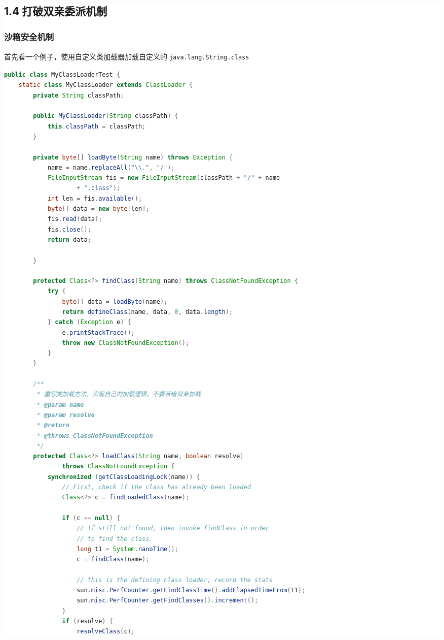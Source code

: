 

## 1.4 打破双亲委派机制

### 沙箱安全机制

首先看一个例子，使用自定义类加载器加载自定义的 `java.lang.String.class`

```java
public class MyClassLoaderTest {
    static class MyClassLoader extends ClassLoader {
        private String classPath;

        public MyClassLoader(String classPath) {
            this.classPath = classPath;
        }

        private byte[] loadByte(String name) throws Exception {
            name = name.replaceAll("\\.", "/");
            FileInputStream fis = new FileInputStream(classPath + "/" + name
                    + ".class");
            int len = fis.available();
            byte[] data = new byte[len];
            fis.read(data);
            fis.close();
            return data;

        }

        protected Class<?> findClass(String name) throws ClassNotFoundException {
            try {
                byte[] data = loadByte(name);
                return defineClass(name, data, 0, data.length);
            } catch (Exception e) {
                e.printStackTrace();
                throw new ClassNotFoundException();
            }
        }

        /**
         * 重写类加载方法，实现自己的加载逻辑，不委派给双亲加载
         * @param name
         * @param resolve
         * @return
         * @throws ClassNotFoundException
         */
        protected Class<?> loadClass(String name, boolean resolve)
                throws ClassNotFoundException {
            synchronized (getClassLoadingLock(name)) {
                // First, check if the class has already been loaded
                Class<?> c = findLoadedClass(name);

                if (c == null) {
                    // If still not found, then invoke findClass in order
                    // to find the class.
                    long t1 = System.nanoTime();
                    c = findClass(name);

                    // this is the defining class loader; record the stats
                    sun.misc.PerfCounter.getFindClassTime().addElapsedTimeFrom(t1);
                    sun.misc.PerfCounter.getFindClasses().increment();
                }
                if (resolve) {
                    resolveClass(c);
```